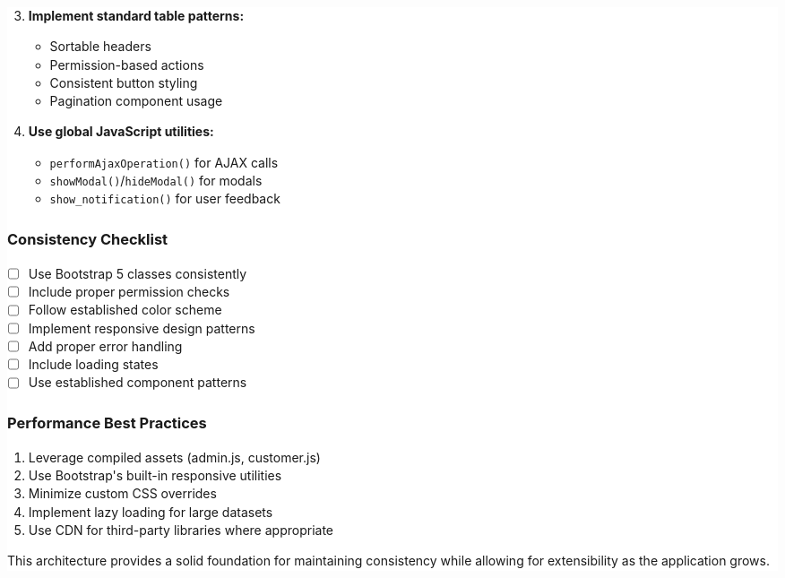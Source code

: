 3. **Implement standard table patterns:**
   - Sortable headers
   - Permission-based actions
   - Consistent button styling
   - Pagination component usage

4. **Use global JavaScript utilities:**
   - `performAjaxOperation()` for AJAX calls
   - `showModal()`/`hideModal()` for modals
   - `show_notification()` for user feedback

### Consistency Checklist
- [ ] Use Bootstrap 5 classes consistently
- [ ] Include proper permission checks
- [ ] Follow established color scheme
- [ ] Implement responsive design patterns
- [ ] Add proper error handling
- [ ] Include loading states
- [ ] Use established component patterns

### Performance Best Practices
1. Leverage compiled assets (admin.js, customer.js)
2. Use Bootstrap's built-in responsive utilities
3. Minimize custom CSS overrides
4. Implement lazy loading for large datasets
5. Use CDN for third-party libraries where appropriate

This architecture provides a solid foundation for maintaining consistency while allowing for extensibility as the application grows.
